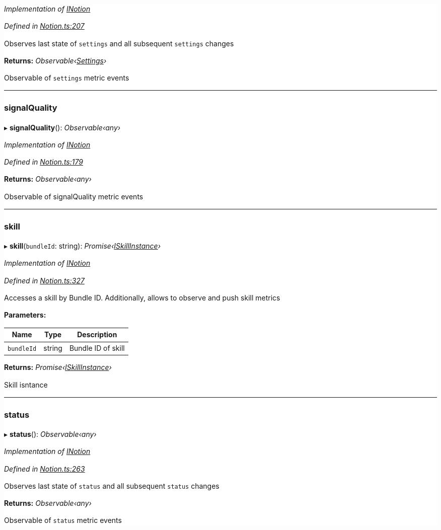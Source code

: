 *Implementation of [INotion](../interfaces/_types_notion_.inotion.md)*

*Defined in [Notion.ts:207](https://github.com/neurosity/notion-js/blob/58d781f/src/Notion.ts#L207)*

Observes last state of `settings` and all subsequent `settings` changes

**Returns:** *Observable‹[Settings](../modules/_types_settings_.md#settings)›*

Observable of `settings` metric events

___

###  signalQuality

▸ **signalQuality**(): *Observable‹any›*

*Implementation of [INotion](../interfaces/_types_notion_.inotion.md)*

*Defined in [Notion.ts:179](https://github.com/neurosity/notion-js/blob/58d781f/src/Notion.ts#L179)*

**Returns:** *Observable‹any›*

Observable of signalQuality metric events

___

###  skill

▸ **skill**(`bundleId`: string): *Promise‹[ISkillInstance](../interfaces/_types_skill_.iskillinstance.md)›*

*Implementation of [INotion](../interfaces/_types_notion_.inotion.md)*

*Defined in [Notion.ts:327](https://github.com/neurosity/notion-js/blob/58d781f/src/Notion.ts#L327)*

Accesses a skill by Bundle ID. Additionally, allows to observe
and push skill metrics

**Parameters:**

Name | Type | Description |
------ | ------ | ------ |
`bundleId` | string | Bundle ID of skill |

**Returns:** *Promise‹[ISkillInstance](../interfaces/_types_skill_.iskillinstance.md)›*

Skill isntance

___

###  status

▸ **status**(): *Observable‹any›*

*Implementation of [INotion](../interfaces/_types_notion_.inotion.md)*

*Defined in [Notion.ts:263](https://github.com/neurosity/notion-js/blob/58d781f/src/Notion.ts#L263)*

Observes last state of `status` and all subsequent `status` changes

**Returns:** *Observable‹any›*

Observable of `status` metric events
